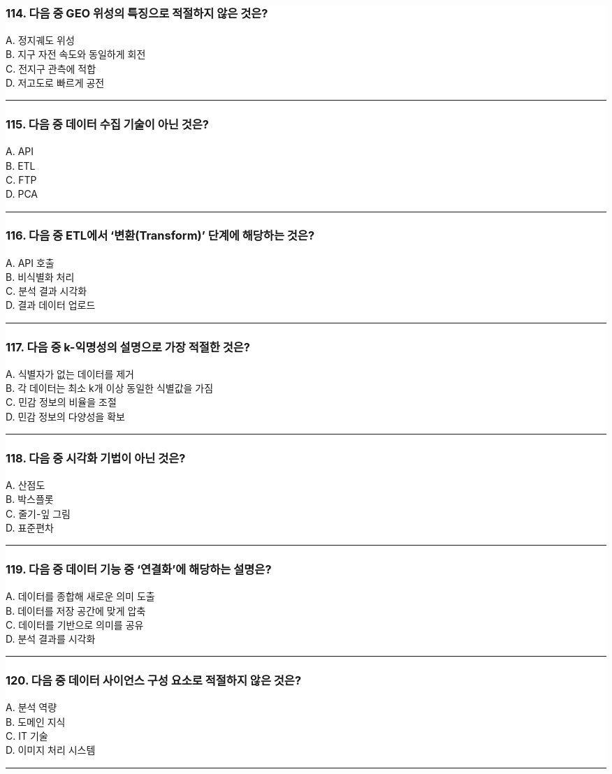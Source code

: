 
### 114. 다음 중 GEO 위성의 특징으로 적절하지 않은 것은?  
A. 정지궤도 위성  
B. 지구 자전 속도와 동일하게 회전  
C. 전지구 관측에 적합  
D. 저고도로 빠르게 공전  

---

### 115. 다음 중 데이터 수집 기술이 아닌 것은?  
A. API  
B. ETL  
C. FTP  
D. PCA  

---

### 116. 다음 중 ETL에서 ‘변환(Transform)’ 단계에 해당하는 것은?  
A. API 호출  
B. 비식별화 처리  
C. 분석 결과 시각화  
D. 결과 데이터 업로드  

---

### 117. 다음 중 k-익명성의 설명으로 가장 적절한 것은?  
A. 식별자가 없는 데이터를 제거  
B. 각 데이터는 최소 k개 이상 동일한 식별값을 가짐  
C. 민감 정보의 비율을 조절  
D. 민감 정보의 다양성을 확보  

---

### 118. 다음 중 시각화 기법이 아닌 것은?  
A. 산점도  
B. 박스플롯  
C. 줄기-잎 그림  
D. 표준편차  

---

### 119. 다음 중 데이터 기능 중 ‘연결화’에 해당하는 설명은?  
A. 데이터를 종합해 새로운 의미 도출  
B. 데이터를 저장 공간에 맞게 압축  
C. 데이터를 기반으로 의미를 공유  
D. 분석 결과를 시각화  

---

### 120. 다음 중 데이터 사이언스 구성 요소로 적절하지 않은 것은?  
A. 분석 역량  
B. 도메인 지식  
C. IT 기술  
D. 이미지 처리 시스템  

---